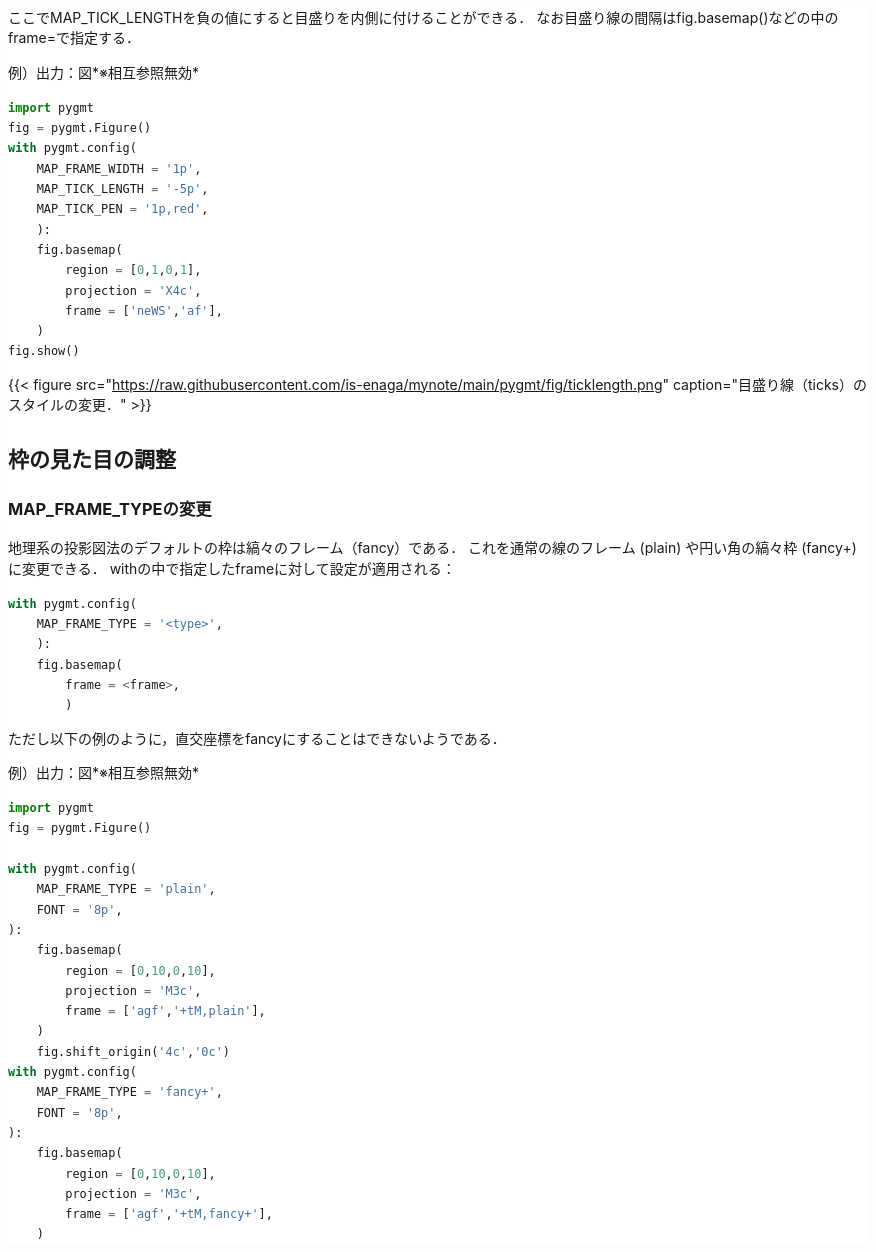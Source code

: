 
ここでMAP\_TICK\_LENGTHを負の値にすると目盛りを内側に付けることができる．
なお目盛り線の間隔はfig.basemap()などの中のframe=で指定する．

例）出力：図*※相互参照無効*
```python
import pygmt
fig = pygmt.Figure()
with pygmt.config(
    MAP_FRAME_WIDTH = '1p',
    MAP_TICK_LENGTH = '-5p',
    MAP_TICK_PEN = '1p,red',
    ):
    fig.basemap(
        region = [0,1,0,1],
        projection = 'X4c',
        frame = ['neWS','af'],
    )
fig.show()
 ```


{{< figure   src="https://raw.githubusercontent.com/is-enaga/mynote/main/pygmt/fig/ticklength.png" caption="目盛り線（ticks）のスタイルの変更．"  >}}


## 枠の見た目の調整
### MAP\_FRAME\_TYPEの変更
地理系の投影図法のデフォルトの枠は縞々のフレーム（fancy）である．
これを通常の線のフレーム (plain) や円い角の縞々枠 (fancy+) に変更できる．
withの中で指定したframeに対して設定が適用される：
```python
with pygmt.config(
    MAP_FRAME_TYPE = '<type>',
    ):
    fig.basemap(
        frame = <frame>,
        )
 ```


ただし以下の例のように，直交座標をfancyにすることはできないようである．

例）出力：図*※相互参照無効*
```python
import pygmt
fig = pygmt.Figure()

with pygmt.config(
    MAP_FRAME_TYPE = 'plain',
    FONT = '8p',
):
    fig.basemap(
        region = [0,10,0,10],
        projection = 'M3c',
        frame = ['agf','+tM,plain'],
    )
    fig.shift_origin('4c','0c')
with pygmt.config(
    MAP_FRAME_TYPE = 'fancy+',
    FONT = '8p',
):
    fig.basemap(
        region = [0,10,0,10],
        projection = 'M3c',
        frame = ['agf','+tM,fancy+'],
    )
```